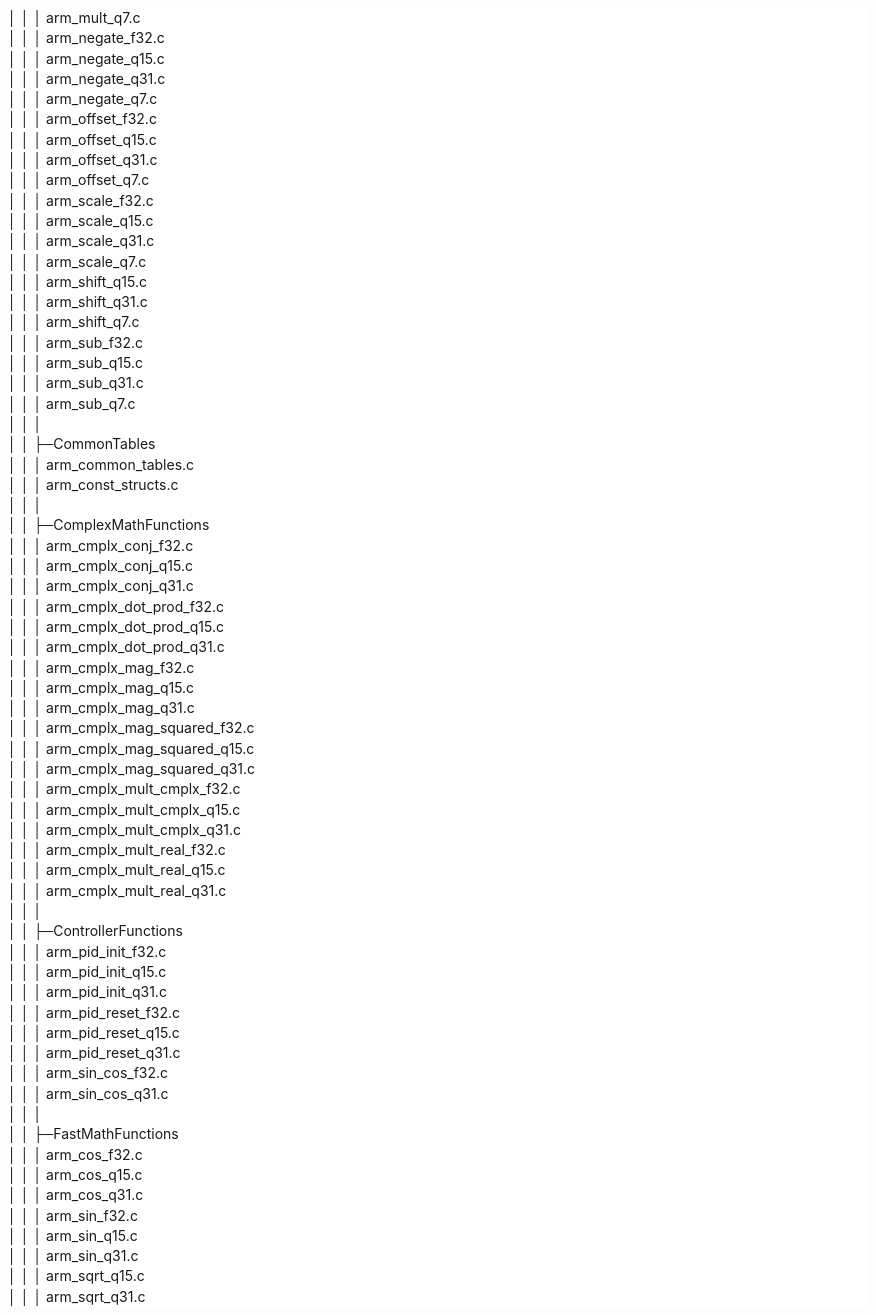 │  │      │      arm_mult_q7.c   
│  │      │      arm_negate_f32.c  
│  │      │      arm_negate_q15.c   
│  │      │      arm_negate_q31.c   
│  │      │      arm_negate_q7.c    
│  │      │      arm_offset_f32.c  
│  │      │      arm_offset_q15.c  
│  │      │      arm_offset_q31.c  
│  │      │      arm_offset_q7.c   
│  │      │      arm_scale_f32.c   
│  │      │      arm_scale_q15.c   
│  │      │      arm_scale_q31.c  
│  │      │      arm_scale_q7.c  
│  │      │      arm_shift_q15.c  
│  │      │      arm_shift_q31.c  
│  │      │      arm_shift_q7.c  
│  │      │      arm_sub_f32.c   
│  │      │      arm_sub_q15.c  
│  │      │      arm_sub_q31.c   
│  │      │      arm_sub_q7.c  
│  │      │        
│  │      ├─CommonTables   
│  │      │      arm_common_tables.c  
│  │      │      arm_const_structs.c  
│  │      │        
│  │      ├─ComplexMathFunctions   
│  │      │      arm_cmplx_conj_f32.c   
│  │      │      arm_cmplx_conj_q15.c   
│  │      │      arm_cmplx_conj_q31.c   
│  │      │      arm_cmplx_dot_prod_f32.c  
│  │      │      arm_cmplx_dot_prod_q15.c  
│  │      │      arm_cmplx_dot_prod_q31.c  
│  │      │      arm_cmplx_mag_f32.c  
│  │      │      arm_cmplx_mag_q15.c   
│  │      │      arm_cmplx_mag_q31.c   
│  │      │      arm_cmplx_mag_squared_f32.c   
│  │      │      arm_cmplx_mag_squared_q15.c   
│  │      │      arm_cmplx_mag_squared_q31.c   
│  │      │      arm_cmplx_mult_cmplx_f32.c  
│  │      │      arm_cmplx_mult_cmplx_q15.c   
│  │      │      arm_cmplx_mult_cmplx_q31.c  
│  │      │      arm_cmplx_mult_real_f32.c  
│  │      │      arm_cmplx_mult_real_q15.c  
│  │      │      arm_cmplx_mult_real_q31.c   
│  │      │        
│  │      ├─ControllerFunctions   
│  │      │      arm_pid_init_f32.c   
│  │      │      arm_pid_init_q15.c   
│  │      │      arm_pid_init_q31.c  
│  │      │      arm_pid_reset_f32.c  
│  │      │      arm_pid_reset_q15.c   
│  │      │      arm_pid_reset_q31.c   
│  │      │      arm_sin_cos_f32.c   
│  │      │      arm_sin_cos_q31.c  
│  │      │        
│  │      ├─FastMathFunctions   
│  │      │      arm_cos_f32.c   
│  │      │      arm_cos_q15.c   
│  │      │      arm_cos_q31.c   
│  │      │      arm_sin_f32.c  
│  │      │      arm_sin_q15.c  
│  │      │      arm_sin_q31.c   
│  │      │      arm_sqrt_q15.c   
│  │      │      arm_sqrt_q31.c  